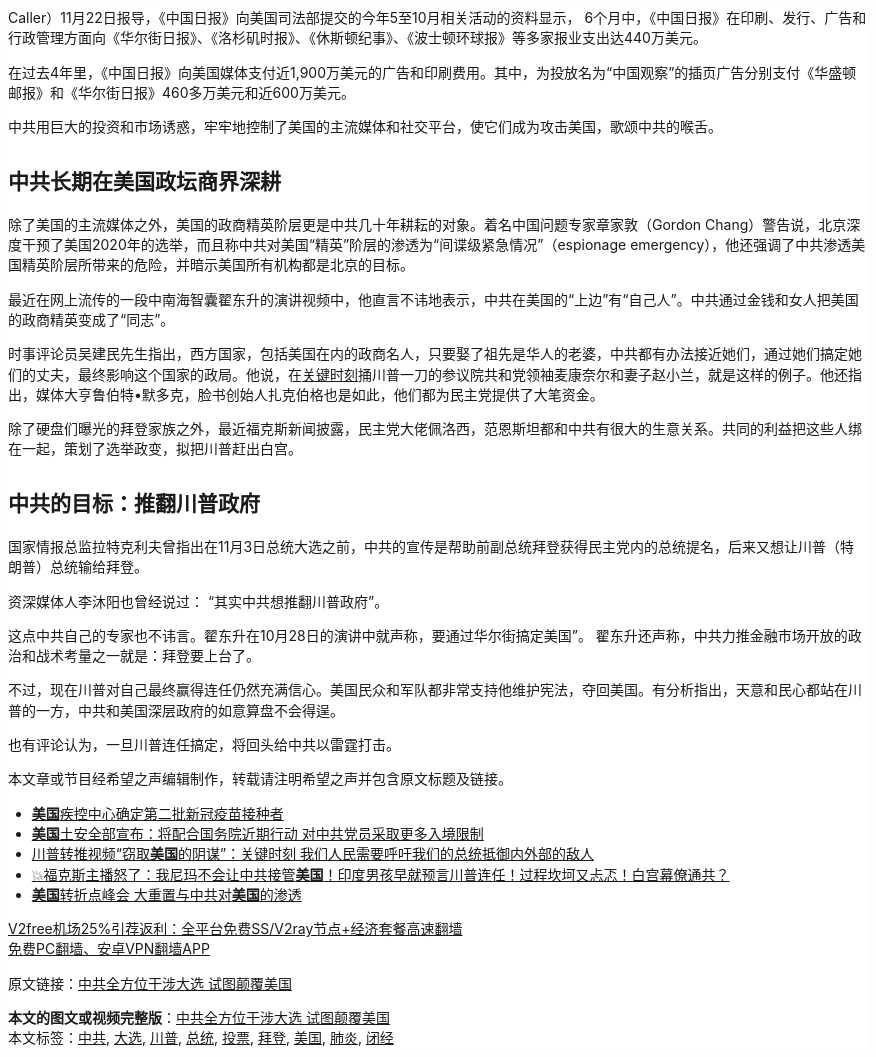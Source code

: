 Caller）11月22日报导，《中国日报》向美国司法部提交的今年5至10月相关活动的资料显示， 6个月中，《中国日报》在印刷、发行、广告和行政管理方面向《华尔街日报》、《洛杉矶时报》、《休斯顿纪事》、《波士顿环球报》等多家报业支出达440万美元。</p> <p>在过去4年里，《中国日报》向美国媒体支付近1,900万美元的广告和印刷费用。其中，为投放名为“中国观察”的插页广告分别支付《华盛顿邮报》和《华尔街日报》460多万美元和近600万美元。</p> <p>中共用巨大的投资和市场诱惑，牢牢地控制了美国的主流媒体和社交平台，使它们成为攻击美国，歌颂中共的喉舌。</p>  <h2>中共长期在美国政坛商界深耕</h2> <p>除了美国的主流媒体之外，美国的政商精英阶层更是中共几十年耕耘的对象。着名中国问题专家章家敦（Gordon Chang）警告说，北京深度干预了美国2020年的选举，而且称中共对美国“精英”阶层的渗透为“间谍级紧急情况”（espionage emergency），他还强调了中共渗透美国精英阶层所带来的危险，并暗示美国所有机构都是北京的目标。</p> <p>最近在网上流传的一段中南海智囊翟东升的演讲视频中，他直言不讳地表示，中共在美国的“上边”有“自己人”。中共通过金钱和女人把美国的政商精英变成了“同志”。</p> <p>时事评论员吴建民先生指出，西方国家，包括美国在内的政商名人，只要娶了祖先是华人的老婆，中共都有办法接近她们，通过她们搞定她们的丈夫，最终影响这个国家的政局。他说，在<span class='wp_keywordlink'><a href="https://www.bannedbook.org/forum2/topic151.html" title="关键时刻：李鹏日记" target="_blank">关键时刻</a></span>捅川普一刀的参议院共和党领袖麦康奈尔和妻子赵小兰，就是这样的例子。他还指出，媒体大亨鲁伯特•默多克，脸书创始人扎克伯格也是如此，他们都为民主党提供了大笔资金。</p> <p>除了硬盘们曝光的拜登家族之外，最近福克斯新闻披露，民主党大佬佩洛西，范恩斯坦都和中共有很大的生意关系。共同的利益把这些人绑在一起，策划了选举政变，拟把川普赶出白宫。</p> <h2>中共的目标：推翻川普政府</h2> <p>国家情报总监拉特克利夫曾指出在11月3日总统大选之前，中共的宣传是帮助前副总统拜登获得民主党内的总统提名，后来又想让川普（特朗普）总统输给拜登。</p> <p>资深媒体人李沐阳也曾经说过： “其实中共想推翻川普政府”。</p> <p>这点中共自己的专家也不讳言。翟东升在10月28日的演讲中就声称，要通过华尔街搞定美国”。 翟东升还声称，中共力推金融市场开放的政治和战术考量之一就是：拜登要上台了。</p> <p>不过，现在川普对自己最终赢得连任仍然充满信心。美国民众和军队都非常支持他维护宪法，夺回美国。有分析指出，天意和民心都站在川普的一方，中共和美国深层政府的如意算盘不会得逞。</p> <p>也有评论认为，一旦川普连任搞定，将回头给中共以雷霆打击。</p> <p>本文章或节目经希望之声编辑制作，转载请注明希望之声并包含原文标题及链接。</p>  <ul class='op-related-articles' title='相关阅读'> <li><a href='https://www.bannedbook.org/bnews/worldnews/usa/20201222/1452639.html' target='_blank'><b>美国</b>疾控中心确定第二批新冠疫苗接种者</a></li> <li><a href='https://www.bannedbook.org/bnews/bannedvideo/20201222/1452613.html' target='_blank'><b>美国</b>土安全部宣布：将配合国务院近期行动 对中共党员采取更多入境限制</a></li> <li><a href='https://www.bannedbook.org/bnews/bannedvideo/20201222/1452612.html' target='_blank'>川普转推视频“窃取<b>美国</b>的阴谋”：关键时刻 我们人民需要呼吁我们的总统抵御内外部的敌人</a></li> <li><a href='https://www.bannedbook.org/bnews/bannedvideo/20201222/1452599.html' target='_blank'>💥福克斯主播怒了：我尼玛不会让中共接管<b>美国</b>！印度男孩早就预言川普连任！过程坎坷又忐忑！白宫幕僚通共？</a></li> <li><a href='https://www.bannedbook.org/bnews/bannedvideo/20201222/1452578.html' target='_blank'><b>美国</b>转折点峰会  大重置与中共对<b>美国</b>的渗透</a></li> </ul> <p class="texttj"> <a href="https://github.com/bannedbook/fanqiang/wiki/V2ray%E6%9C%BA%E5%9C%BA" target="_blank">V2free机场25%引荐返利：全平台免费SS/V2ray节点+经济套餐高速翻墙</a><br/> <a href="https://github.com/bannedbook/fanqiang/wiki/%E7%A6%81%E9%97%BB%E7%BD%91%E5%AE%89%E5%8D%93%E7%BF%BB%E5%A2%99%E6%96%B0%E9%97%BBAPP" target="_blank">免费PC翻墙、安卓VPN翻墙APP</a></p><p>原文链接：<a class="src_link"  href="https://www.soundofhope.org/post/455950" target="_blank">中共全方位干涉大选 试图颠覆美国</a></p><a name='sharetosocial'></a>       <div><b>本文的图文或视频完整版</b>：<a href='https://www.bannedbook.org/bnews/comments/20201222/1452641.html'>中共全方位干涉大选 试图颠覆美国</a></div>  </div> <div class="postfooter"> <div>本文标签：<a href="https://www.bannedbook.org/bnews/tag/%e4%b8%ad%e5%85%b1/" rel="tag">中共</a>, <a href="https://www.bannedbook.org/bnews/tag/%e5%a4%a7%e9%80%89/" rel="tag">大选</a>, <a href="https://www.bannedbook.org/bnews/tag/%e5%b7%9d%e6%99%ae/" rel="tag">川普</a>, <a href="https://www.bannedbook.org/bnews/tag/%e6%80%bb%e7%bb%9f/" rel="tag">总统</a>, <a href="https://www.bannedbook.org/bnews/tag/%E6%8A%95%E7%A5%A8/" rel="tag">投票</a>, <a href="https://www.bannedbook.org/bnews/tag/%e6%8b%9c%e7%99%bb/" rel="tag">拜登</a>, <a href="https://www.bannedbook.org/bnews/tag/%e7%be%8e%e5%9b%bd/" rel="tag">美国</a>, <a href="https://www.bannedbook.org/bnews/tag/%e8%82%ba%e7%82%8e/" rel="tag">肺炎</a>, <a href="https://www.bannedbook.org/bnews/tag/%e9%97%ad%e7%bb%8f/" rel="tag">闭经</a></div>  </div> 